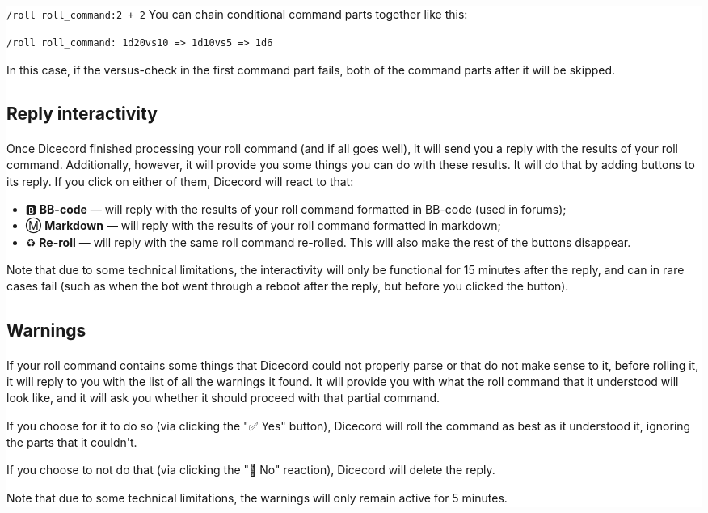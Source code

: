 ```/roll roll_command:2 + 2```
You can chain conditional command parts together like this:

```/roll roll_command: 1d20vs10 => 1d10vs5 => 1d6```

In this case, if the versus-check in the first command part fails, both of the command parts after 
it will be skipped.

## Reply interactivity

Once Dicecord finished processing your roll command (and if all goes well), it will send you a 
reply with the results of your roll command. Additionally, however, it will provide you some things
you can do with these results. It will do that by adding buttons to its reply. If you click on 
either of them, Dicecord will react to that:

* 🅱 **BB-code** — will reply with the results of your roll command formatted in BB-code (used in 
forums);
* Ⓜ **Markdown** — will reply with the results of your roll command formatted in markdown;
* ♻ **Re-roll** — will reply with the same roll command re-rolled. This will also make the rest
of the buttons disappear.

Note that due to some technical limitations, the interactivity will only be functional for 15 
minutes after the reply, and can in rare cases fail (such as when the bot went through a reboot
after the reply, but before you clicked the button).

## Warnings

If your roll command contains some things that Dicecord could not properly parse or that do not 
make sense to it, before rolling it, it will reply to you with the list of all the warnings it 
found. It will provide you with what the roll command that it understood will look like, and it 
will ask you whether it should proceed with that partial command.

If you choose for it to do so (via clicking the "✅ Yes" button), Dicecord will roll the command as 
best as it understood it, ignoring the parts that it couldn't.

If you choose to not do that (via clicking the "🚫 No" reaction), Dicecord will delete the reply.

Note that due to some technical limitations, the warnings will only remain active for 5 minutes.